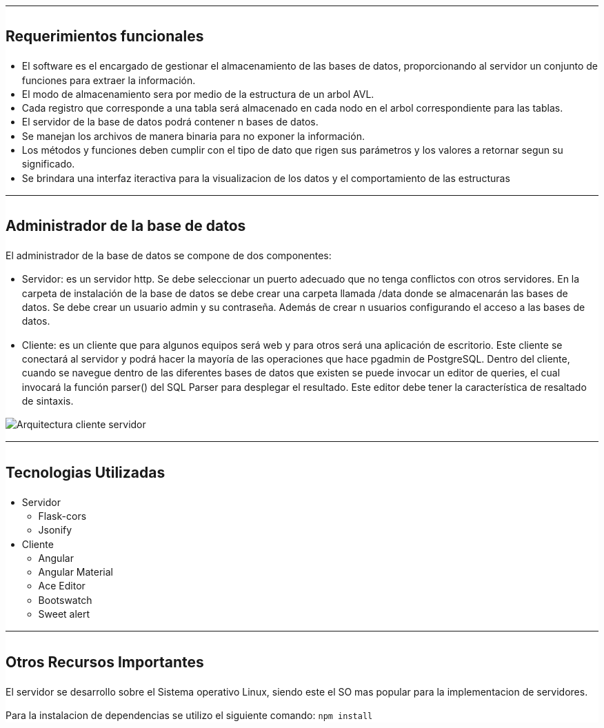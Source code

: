___
## Requerimientos funcionales
- El software es el encargado de gestionar el almacenamiento de las bases de datos, proporcionando al servidor un conjunto de funciones para extraer la información.
- El modo de almacenamiento sera por medio de la estructura de un arbol AVL.
- Cada registro que corresponde a una tabla será almacenado en cada nodo en el arbol correspondiente para las tablas.
- El servidor de la base de datos podrá contener n bases de datos.
- Se manejan los archivos de manera binaria para no exponer la información.
- Los métodos y funciones deben cumplir con el tipo de dato que rigen sus parámetros y los valores a retornar segun su significado.
- Se brindara una interfaz iteractiva para la visualizacion de los datos y el comportamiento de las estructuras

___
## Administrador de la base de datos

El administrador de la base de datos se compone de dos componentes:

- Servidor: es un servidor http. Se debe seleccionar un puerto adecuado que no tenga conflictos con otros servidores. En la carpeta de instalación de la base de datos se debe crear una carpeta llamada /data donde se almacenarán las bases de datos. Se debe crear un usuario admin y su contraseña. Además de crear n usuarios configurando el acceso a las bases de datos.

- Cliente: es un cliente que para algunos equipos será web y para otros será una aplicación de escritorio. Este cliente se conectará al servidor y podrá hacer la mayoría de las operaciones que hace pgadmin de PostgreSQL. Dentro del cliente, cuando se navegue dentro de las diferentes bases de datos que existen se puede invocar un editor de queries, el cual invocará la función parser() del SQL Parser para desplegar el resultado. Este editor debe tener la característica de resaltado de sintaxis.

![Arquitectura cliente servidor](https://edgarbc.files.wordpress.com/2014/02/501f9-cliente-servidor.png?w=950)
___
## Tecnologias Utilizadas
- Servidor
    - Flask-cors
    - Jsonify
- Cliente
    - Angular
    - Angular Material
    - Ace Editor
    - Bootswatch
    - Sweet alert
___
## Otros Recursos Importantes
El servidor se desarrollo sobre el Sistema operativo Linux, siendo este el SO mas popular para la implementacion de servidores.

Para la instalacion de dependencias se utilizo el siguiente comando: 
`npm install`
